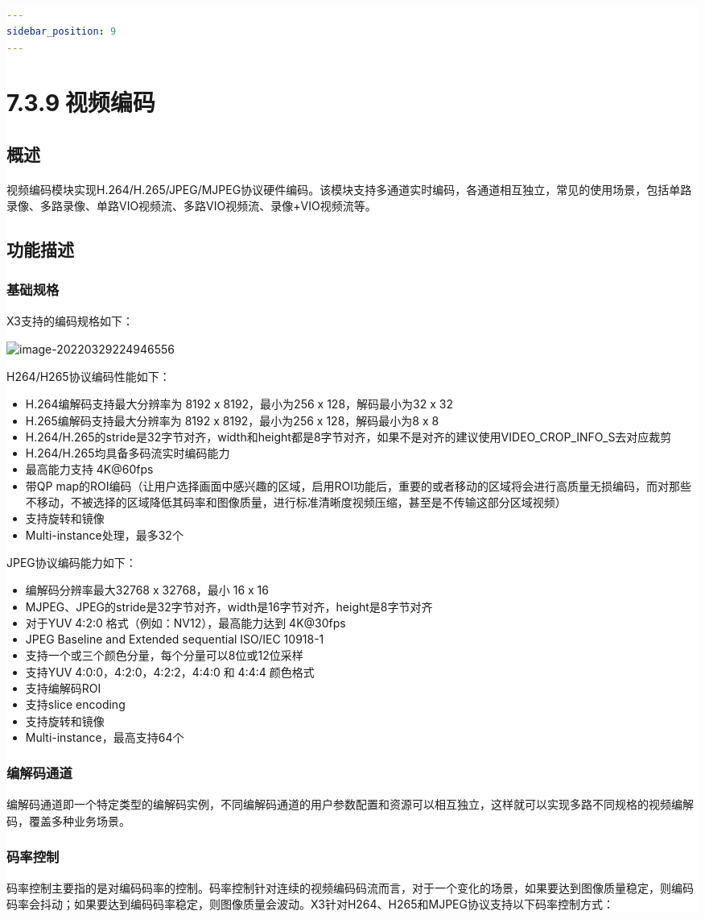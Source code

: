 ```yaml
---
sidebar_position: 9
---
```


# 7.3.9 视频编码
## 概述
视频编码模块实现H.264/H.265/JPEG/MJPEG协议硬件编码。该模块支持多通道实时编码，各通道相互独立，常见的使用场景，包括单路录像、多路录像、单路VIO视频流、多路VIO视频流、录像+VIO视频流等。

## 功能描述

### 基础规格

X3支持的编码规格如下：

![image-20220329224946556](https://rdk-doc.oss-cn-beijing.aliyuncs.com/doc/img/07_Advanced_development/03_multimedia_development/video_encode/image-20220329224946556.png)

H264/H265协议编码性能如下：

- H.264编解码支持最大分辨率为 8192 x 8192，最小为256 x 128，解码最小为32 x 32
- H.265编解码支持最大分辨率为 8192 x 8192，最小为256 x 128，解码最小为8 x 8
- H.264/H.265的stride是32字节对齐，width和height都是8字节对齐，如果不是对齐的建议使用VIDEO_CROP_INFO_S去对应裁剪
- H.264/H.265均具备多码流实时编码能力
- 最高能力支持 4K@60fps
- 带QP map的ROI编码（让用户选择画面中感兴趣的区域，启用ROI功能后，重要的或者移动的区域将会进行高质量无损编码，而对那些不移动，不被选择的区域降低其码率和图像质量，进行标准清晰度视频压缩，甚至是不传输这部分区域视频）
- 支持旋转和镜像
- Multi-instance处理，最多32个

JPEG协议编码能力如下：
- 编解码分辨率最大32768 x 32768，最小 16 x 16
- MJPEG、JPEG的stride是32字节对齐，width是16字节对齐，height是8字节对齐
- 对于YUV 4:2:0 格式（例如：NV12），最高能力达到 4K@30fps
- JPEG Baseline and Extended sequential ISO/IEC 10918-1
- 支持一个或三个颜色分量，每个分量可以8位或12位采样
- 支持YUV 4:0:0，4:2:0，4:2:2，4:4:0 和 4:4:4 颜色格式
- 支持编解码ROI
- 支持slice encoding
- 支持旋转和镜像
- Multi-instance，最高支持64个

### 编解码通道
编解码通道即一个特定类型的编解码实例，不同编解码通道的用户参数配置和资源可以相互独立，这样就可以实现多路不同规格的视频编解码，覆盖多种业务场景。
### 码率控制
码率控制主要指的是对编码码率的控制。码率控制针对连续的视频编码码流而言，对于一个变化的场景，如果要达到图像质量稳定，则编码码率会抖动；如果要达到编码码率稳定，则图像质量会波动。X3针对H264、H265和MJPEG协议支持以下码率控制方式：
